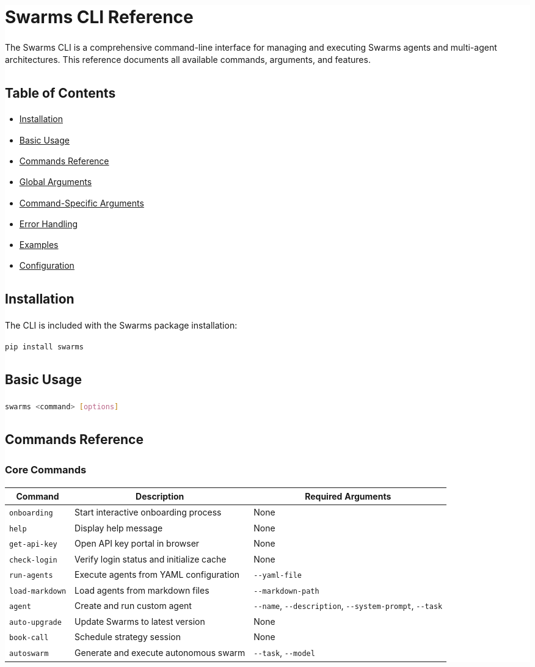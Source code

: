 # Swarms CLI Reference

The Swarms CLI is a comprehensive command-line interface for managing and executing Swarms agents and multi-agent architectures. This reference documents all available commands, arguments, and features.

## Table of Contents

- [Installation](#installation)

- [Basic Usage](#basic-usage)

- [Commands Reference](#commands-reference)

- [Global Arguments](#global-arguments)

- [Command-Specific Arguments](#command-specific-arguments)

- [Error Handling](#error-handling)

- [Examples](#examples)

- [Configuration](#configuration)


## Installation

The CLI is included with the Swarms package installation:

```bash
pip install swarms
```

## Basic Usage

```bash
swarms <command> [options]
```

## Commands Reference

### Core Commands

| Command | Description | Required Arguments |
|---------|-------------|-------------------|
| `onboarding` | Start interactive onboarding process | None |
| `help` | Display help message | None |
| `get-api-key` | Open API key portal in browser | None |
| `check-login` | Verify login status and initialize cache | None |
| `run-agents` | Execute agents from YAML configuration | `--yaml-file` |
| `load-markdown` | Load agents from markdown files | `--markdown-path` |
| `agent` | Create and run custom agent | `--name`, `--description`, `--system-prompt`, `--task` |
| `auto-upgrade` | Update Swarms to latest version | None |
| `book-call` | Schedule strategy session | None |
| `autoswarm` | Generate and execute autonomous swarm | `--task`, `--model` |
